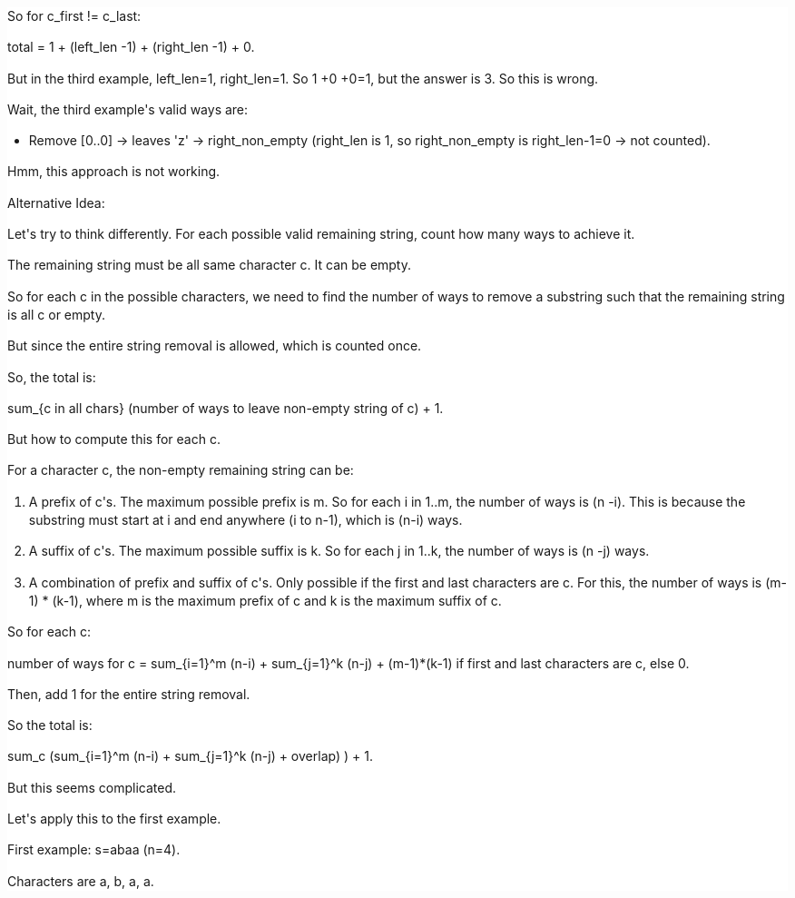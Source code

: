 So for c_first != c_last:

total = 1 + (left_len -1) + (right_len -1) + 0.

But in the third example, left_len=1, right_len=1. So 1 +0 +0=1, but the answer is 3. So this is wrong.

Wait, the third example's valid ways are:

- Remove [0..0] → leaves 'z' → right_non_empty (right_len is 1, so right_non_empty is right_len-1=0 → not counted).

Hmm, this approach is not working.

Alternative Idea:

Let's try to think differently. For each possible valid remaining string, count how many ways to achieve it.

The remaining string must be all same character c. It can be empty.

So for each c in the possible characters, we need to find the number of ways to remove a substring such that the remaining string is all c or empty.

But since the entire string removal is allowed, which is counted once.

So, the total is:

sum_{c in all chars} (number of ways to leave non-empty string of c) + 1.

But how to compute this for each c.

For a character c, the non-empty remaining string can be:

1. A prefix of c's. The maximum possible prefix is m. So for each i in 1..m, the number of ways is (n -i). This is because the substring must start at i and end anywhere (i to n-1), which is (n-i) ways.

2. A suffix of c's. The maximum possible suffix is k. So for each j in 1..k, the number of ways is (n -j) ways.

3. A combination of prefix and suffix of c's. Only possible if the first and last characters are c. For this, the number of ways is (m-1) * (k-1), where m is the maximum prefix of c and k is the maximum suffix of c.

So for each c:

number of ways for c = sum_{i=1}^m (n-i) + sum_{j=1}^k (n-j) + (m-1)*(k-1) if first and last characters are c, else 0.

Then, add 1 for the entire string removal.

So the total is:

sum_c (sum_{i=1}^m (n-i) + sum_{j=1}^k (n-j) + overlap) ) + 1.

But this seems complicated.

Let's apply this to the first example.

First example: s=abaa (n=4).

Characters are a, b, a, a.
